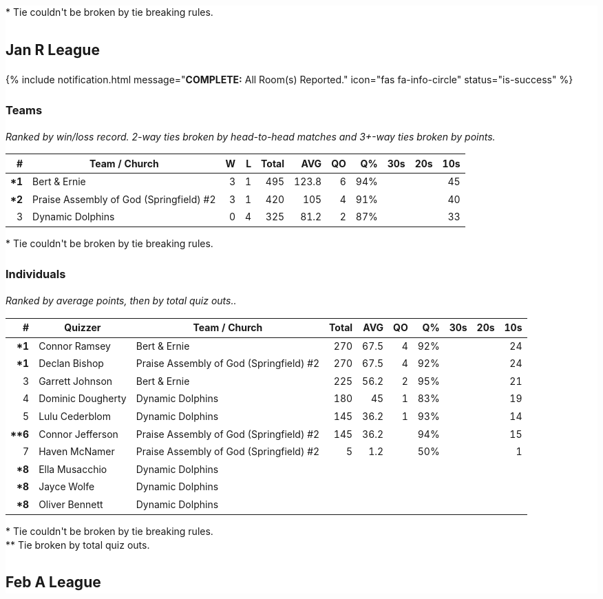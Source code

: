 \* Tie couldn't be broken by tie breaking rules.

## Jan R League

{% include notification.html
   message="<b>COMPLETE:</b> All Room(s) Reported."
   icon="fas fa-info-circle"
   status="is-success" %}


### Teams

*Ranked by win/loss record. 2-way ties broken by head-to-head matches and 3+-way ties broken by points.*

| # | Team / Church | W | L | Total | AVG | QO | Q% | 30s | 20s | 10s |
|--:|---|--:|--:|--:|--:|--:|--:|--:|--:|--:|
| **\*1** | Bert & Ernie | 3 | 1 | 495 | 123.8 | 6 | 94% |  |  | 45 |
| **\*2** | Praise Assembly of God (Springfield) #2 | 3 | 1 | 420 | 105 | 4 | 91% |  |  | 40 |
| 3 | Dynamic Dolphins | 0 | 4 | 325 | 81.2 | 2 | 87% |  |  | 33 |

\* Tie couldn't be broken by tie breaking rules.

### Individuals

*Ranked by average points, then by total quiz outs..*

| # | Quizzer | Team / Church | Total | AVG | QO | Q% | 30s | 20s | 10s |
|--:|---|---|--:|--:|--:|--:|--:|--:|--:|
| **\*1** | Connor Ramsey | Bert & Ernie | 270 | 67.5 | 4 | 92% |  |  | 24 |
| **\*1** | Declan Bishop | Praise Assembly of God (Springfield) #2 | 270 | 67.5 | 4 | 92% |  |  | 24 |
| 3 | Garrett Johnson | Bert & Ernie | 225 | 56.2 | 2 | 95% |  |  | 21 |
| 4 | Dominic Dougherty | Dynamic Dolphins | 180 | 45 | 1 | 83% |  |  | 19 |
| 5 | Lulu Cederblom | Dynamic Dolphins | 145 | 36.2 | 1 | 93% |  |  | 14 |
| **\*\*6** | Connor Jefferson | Praise Assembly of God (Springfield) #2 | 145 | 36.2 |  | 94% |  |  | 15 |
| 7 | Haven McNamer | Praise Assembly of God (Springfield) #2 | 5 | 1.2 |  | 50% |  |  | 1 |
| **\*8** | Ella Musacchio | Dynamic Dolphins |  |  |  |  |  |  |  |
| **\*8** | Jayce Wolfe | Dynamic Dolphins |  |  |  |  |  |  |  |
| **\*8** | Oliver Bennett | Dynamic Dolphins |  |  |  |  |  |  |  |

\* Tie couldn't be broken by tie breaking rules.\
\*\* Tie broken by total quiz outs.

## Feb A League
